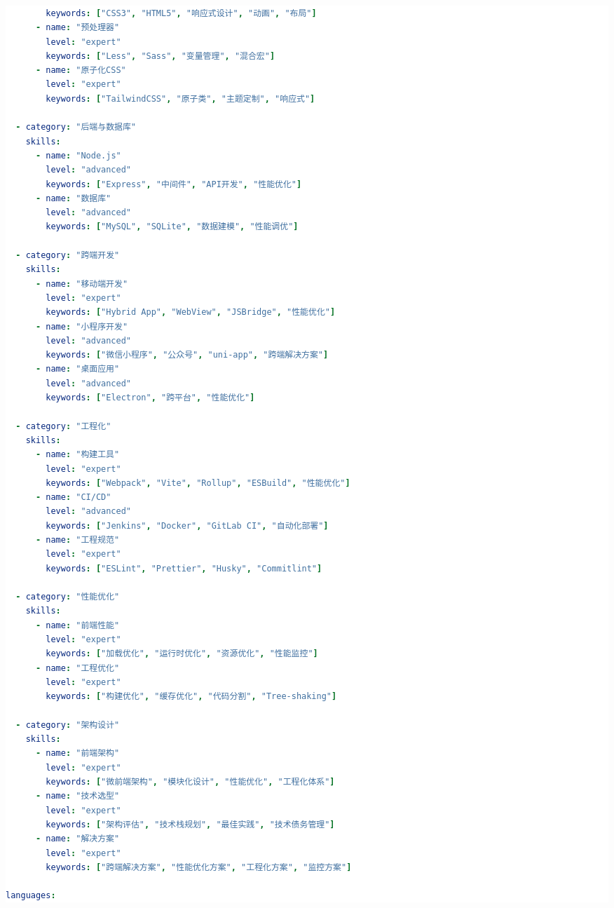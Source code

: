 ```yaml
        keywords: ["CSS3", "HTML5", "响应式设计", "动画", "布局"]
      - name: "预处理器"
        level: "expert"
        keywords: ["Less", "Sass", "变量管理", "混合宏"]
      - name: "原子化CSS"
        level: "expert"
        keywords: ["TailwindCSS", "原子类", "主题定制", "响应式"]

  - category: "后端与数据库"
    skills:
      - name: "Node.js"
        level: "advanced"
        keywords: ["Express", "中间件", "API开发", "性能优化"]
      - name: "数据库"
        level: "advanced"
        keywords: ["MySQL", "SQLite", "数据建模", "性能调优"]

  - category: "跨端开发"
    skills:
      - name: "移动端开发"
        level: "expert"
        keywords: ["Hybrid App", "WebView", "JSBridge", "性能优化"]
      - name: "小程序开发"
        level: "advanced"
        keywords: ["微信小程序", "公众号", "uni-app", "跨端解决方案"]
      - name: "桌面应用"
        level: "advanced"
        keywords: ["Electron", "跨平台", "性能优化"]

  - category: "工程化"
    skills:
      - name: "构建工具"
        level: "expert"
        keywords: ["Webpack", "Vite", "Rollup", "ESBuild", "性能优化"]
      - name: "CI/CD"
        level: "advanced"
        keywords: ["Jenkins", "Docker", "GitLab CI", "自动化部署"]
      - name: "工程规范"
        level: "expert"
        keywords: ["ESLint", "Prettier", "Husky", "Commitlint"]

  - category: "性能优化"
    skills:
      - name: "前端性能"
        level: "expert"
        keywords: ["加载优化", "运行时优化", "资源优化", "性能监控"]
      - name: "工程优化"
        level: "expert"
        keywords: ["构建优化", "缓存优化", "代码分割", "Tree-shaking"]

  - category: "架构设计"
    skills:
      - name: "前端架构"
        level: "expert"
        keywords: ["微前端架构", "模块化设计", "性能优化", "工程化体系"]
      - name: "技术选型"
        level: "expert"
        keywords: ["架构评估", "技术栈规划", "最佳实践", "技术债务管理"]
      - name: "解决方案"
        level: "expert"
        keywords: ["跨端解决方案", "性能优化方案", "工程化方案", "监控方案"]

languages:
```